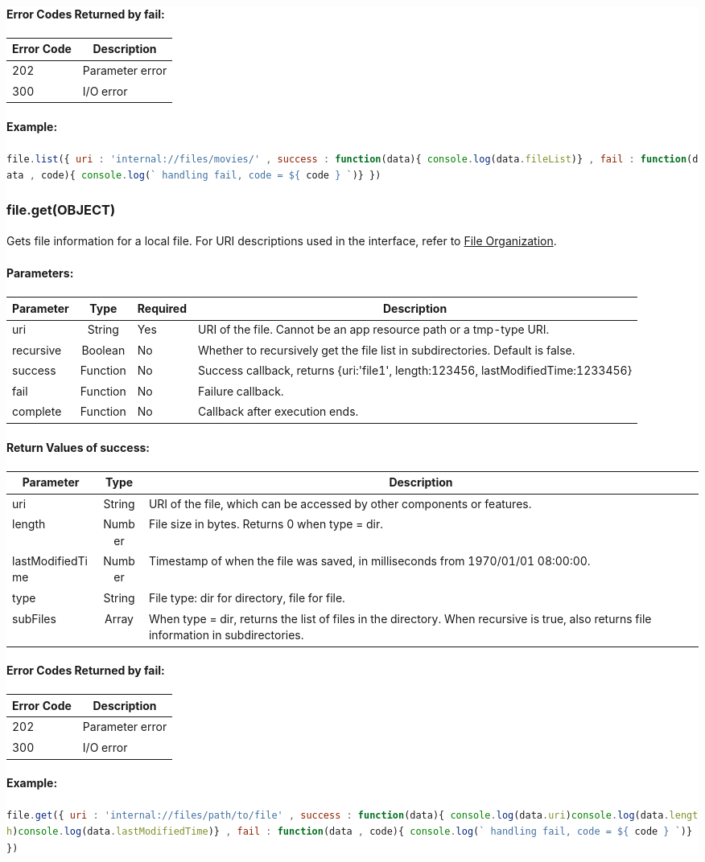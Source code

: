 #### Error Codes Returned by fail:

Error Code | Description  
---|---  
202 | Parameter error  
300 | I/O error  
  
#### Example:
```javascript
file.list({ uri : 'internal://files/movies/' , success : function(data){ console.log(data.fileList)} , fail : function(data , code){ console.log(` handling fail, code = ${ code } `)} })
```

### file.get(OBJECT)

Gets file information for a local file. For URI descriptions used in the interface, refer to [File Organization](</vela/quickapp/en/guide/framework/project-structure.html#uri>).

#### Parameters:

Parameter | Type | Required | Description  
---|:---:|---|---  
uri | String | Yes | URI of the file. Cannot be an app resource path or a tmp-type URI.  
recursive | Boolean | No | Whether to recursively get the file list in subdirectories. Default is false.  
success | Function | No | Success callback, returns {uri:'file1', length:123456, lastModifiedTime:1233456}  
fail | Function | No | Failure callback.  
complete | Function | No | Callback after execution ends.  
  
#### Return Values of success:

Parameter | Type | Description  
---|:---:|---  
uri | String | URI of the file, which can be accessed by other components or features.  
length | Number | File size in bytes. Returns 0 when type = dir.  
lastModifiedTime | Number | Timestamp of when the file was saved, in milliseconds from 1970/01/01 08:00:00.  
type | String | File type: dir for directory, file for file.  
subFiles | Array | When type = dir, returns the list of files in the directory. When recursive is true, also returns file information in subdirectories.  
  
#### Error Codes Returned by fail:

Error Code | Description  
---|---  
202 | Parameter error  
300 | I/O error  
  
#### Example:
```javascript
file.get({ uri : 'internal://files/path/to/file' , success : function(data){ console.log(data.uri)console.log(data.length)console.log(data.lastModifiedTime)} , fail : function(data , code){ console.log(` handling fail, code = ${ code } `)} })
```

